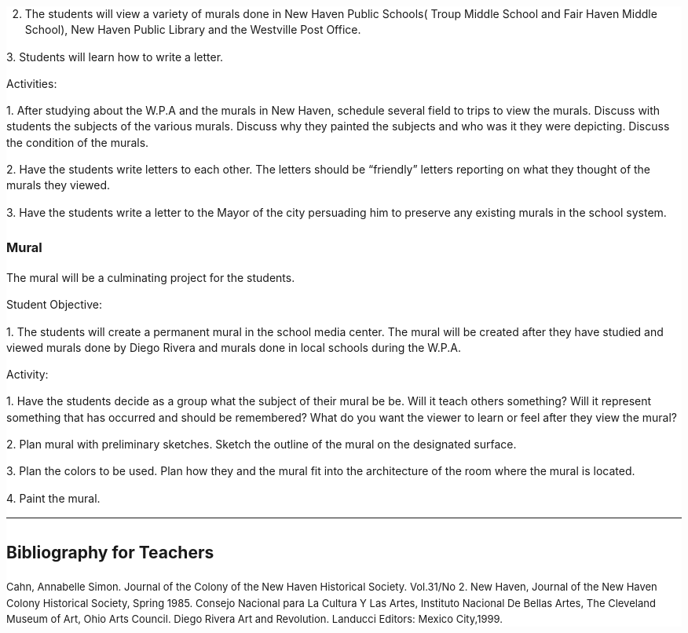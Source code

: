   2. The students will view a variety of murals done in New Haven Public Schools( Troup Middle School and Fair Haven Middle School), New Haven  Public Library and the Westville Post Office.
 </p>
 <p>
  3. Students will learn how to write a letter.
 </p>
 <p>
  Activities:
 </p>
 <p>
  1. After studying about the W.P.A and the murals in New Haven, schedule several field to trips to view the murals. Discuss with students the subjects of the various murals. Discuss why they painted the subjects and who was it they were depicting. Discuss the condition of the murals.
 </p>
 <p>
  2. Have the students write letters to each other. The letters should be “friendly” letters reporting on what they thought of the murals they viewed.
 </p>
 <p>
  3. Have the students write a letter to the Mayor of the city persuading him to preserve any existing murals in the school system.
 </p>
<h3>
  Mural
 </h3>
 The mural will be a culminating project for the students.
 <p>
  Student Objective:
 </p>
 <p>
  1. The students will create a permanent mural in the school media center. The mural will be created after they have studied and viewed murals done by Diego Rivera and murals done in local schools during the W.P.A.
 </p>
 <p>
  Activity:
 </p>
 <p>
  1. Have the students decide as a group what the subject of their mural be be. Will it teach others something?   Will it represent something that has occurred and should be remembered?   What do you want the viewer to learn or feel after they view the mural?
 </p>
 <p>
  2. Plan mural with preliminary sketches. Sketch the outline of  the mural on the designated surface.
 </p>
 <p>
  3. Plan the colors to be used. Plan how they and the mural fit into the architecture of the room where the mural is located.
 </p>
 <p>
  4. Paint the mural.
 </p>
<hr/>
 <h2>
  Bibliography for Teachers
 </h2>
 <font size="-1">
  Cahn, Annabelle Simon. Journal of the Colony of the New Haven Historical Society. Vol.31/No 2. New Haven, Journal of the New Haven Colony Historical Society, Spring 1985.
</font>
 <font size="-1">
  Consejo Nacional para La Cultura Y Las Artes, Instituto Nacional De Bellas Artes, The Cleveland Museum of Art, Ohio Arts Council. Diego Rivera Art and Revolution. Landucci Editors: Mexico City,1999.